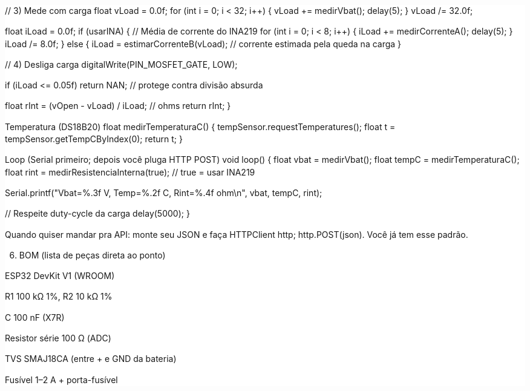   // 3) Mede com carga
  float vLoad = 0.0f;
  for (int i = 0; i < 32; i++) { vLoad += medirVbat(); delay(5); }
  vLoad /= 32.0f;

  float iLoad = 0.0f;
  if (usarINA) {
    // Média de corrente do INA219
    for (int i = 0; i < 8; i++) { iLoad += medirCorrenteA(); delay(5); }
    iLoad /= 8.0f;
  } else {
    iLoad = estimarCorrenteB(vLoad); // corrente estimada pela queda na carga
  }

  // 4) Desliga carga
  digitalWrite(PIN_MOSFET_GATE, LOW);

  if (iLoad <= 0.05f) return NAN; // protege contra divisão absurda

  float rInt = (vOpen - vLoad) / iLoad; // ohms
  return rInt;
}

Temperatura (DS18B20)
float medirTemperaturaC() {
  tempSensor.requestTemperatures();
  float t = tempSensor.getTempCByIndex(0);
  return t;
}

Loop (Serial primeiro; depois você pluga HTTP POST)
void loop() {
  float vbat = medirVbat();
  float tempC = medirTemperaturaC();
  float rint = medirResistenciaInterna(true); // true = usar INA219

  Serial.printf("Vbat=%.3f V, Temp=%.2f C, Rint=%.4f ohm\n", vbat, tempC, rint);

  // Respeite duty-cycle da carga
  delay(5000);
}


Quando quiser mandar pra API: monte seu JSON e faça HTTPClient http; http.POST(json). Você já tem esse padrão.

6) BOM (lista de peças direta ao ponto)

ESP32 DevKit V1 (WROOM)

R1 100 kΩ 1%, R2 10 kΩ 1%

C 100 nF (X7R)

Resistor série 100 Ω (ADC)

TVS SMAJ18CA (entre + e GND da bateria)

Fusível 1–2 A + porta-fusível
